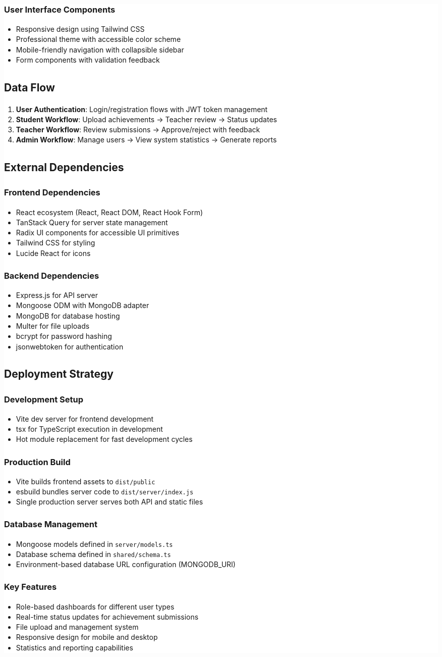 ### User Interface Components
- Responsive design using Tailwind CSS
- Professional theme with accessible color scheme
- Mobile-friendly navigation with collapsible sidebar
- Form components with validation feedback

## Data Flow

1. **User Authentication**: Login/registration flows with JWT token management
2. **Student Workflow**: Upload achievements → Teacher review → Status updates
3. **Teacher Workflow**: Review submissions → Approve/reject with feedback
4. **Admin Workflow**: Manage users → View system statistics → Generate reports

## External Dependencies

### Frontend Dependencies
- React ecosystem (React, React DOM, React Hook Form)
- TanStack Query for server state management
- Radix UI components for accessible UI primitives
- Tailwind CSS for styling
- Lucide React for icons

### Backend Dependencies
- Express.js for API server
- Mongoose ODM with MongoDB adapter
- MongoDB for database hosting
- Multer for file uploads
- bcrypt for password hashing
- jsonwebtoken for authentication

## Deployment Strategy

### Development Setup
- Vite dev server for frontend development
- tsx for TypeScript execution in development
- Hot module replacement for fast development cycles

### Production Build
- Vite builds frontend assets to `dist/public`
- esbuild bundles server code to `dist/server/index.js`
- Single production server serves both API and static files

### Database Management
- Mongoose models defined in `server/models.ts`
- Database schema defined in `shared/schema.ts`
- Environment-based database URL configuration (MONGODB_URI)

### Key Features
- Role-based dashboards for different user types
- Real-time status updates for achievement submissions
- File upload and management system
- Responsive design for mobile and desktop
- Statistics and reporting capabilities
